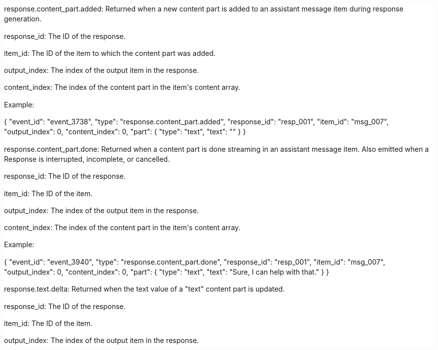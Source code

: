 response.content_part.added: Returned when a new content part is added to an assistant message item during response generation.

response_id: The ID of the response.

item_id: The ID of the item to which the content part was added.

output_index: The index of the output item in the response.

content_index: The index of the content part in the item's content array.

Example:

{
  "event_id": "event_3738",
  "type": "response.content_part.added",
  "response_id": "resp_001",
  "item_id": "msg_007",
  "output_index": 0,
  "content_index": 0,
  "part": {
    "type": "text",
    "text": ""
  }
}

response.content_part.done: Returned when a content part is done streaming in an assistant message item. Also emitted when a Response is interrupted, incomplete, or cancelled.

response_id: The ID of the response.

item_id: The ID of the item.

output_index: The index of the output item in the response.

content_index: The index of the content part in the item's content array.

Example:

{
  "event_id": "event_3940",
  "type": "response.content_part.done",
  "response_id": "resp_001",
  "item_id": "msg_007",
  "output_index": 0,
  "content_index": 0,
  "part": {
    "type": "text",
    "text": "Sure, I can help with that."
  }
}

response.text.delta: Returned when the text value of a "text" content part is updated.

response_id: The ID of the response.

item_id: The ID of the item.

output_index: The index of the output item in the response.
